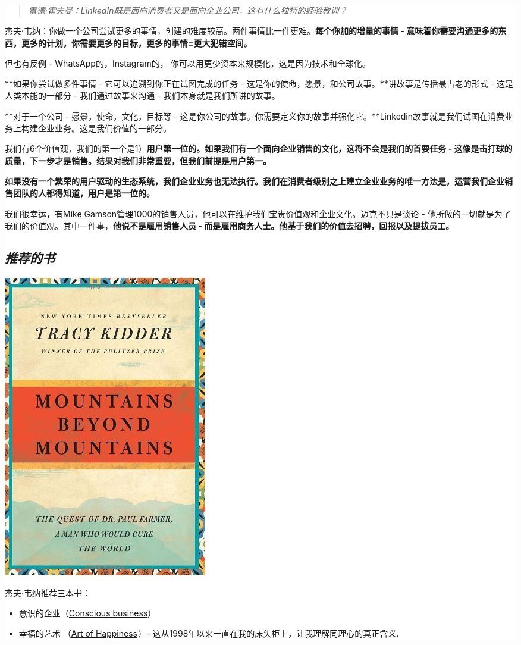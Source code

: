
> _雷德·霍夫曼：LinkedIn既是面向消费者又是面向企业公司，这有什么独特的经验教训？_

杰夫·韦纳：你做一个公司尝试更多的事情，创建的难度较高。两件事情比一件更难。**每个你加的增量的事情 - 意味着你需要沟通更多的东西，更多的计划，你需要更多的目标，更多的事情=更大犯错空间。**

但也有反例 - WhatsApp的，Instagram的， 你可以用更少资本来规模化，这是因为技术和全球化。

**如果你尝试做多件事情 - 它可以追溯到你正在试图完成的任务 - 这是你的使命，愿景，和公司故事。**讲故事是传播最古老的形式 - 这是人类本能的一部分 - 我们通过故事来沟通 - 我们本身就是我们所讲的故事。

**对于一个公司 - 愿景，使命，文化，目标等 - 这是你公司的故事。你需要定义你的故事并强化它。**Linkedin故事就是我们试图在消费业务上构建企业业务。这是我们价值的一部分。

我们有6个价值观，我们的第一个是1）**用户第一位的。如果我们有一个面向企业销售的文化，这将不会是我们的首要任务 - 这像是击打球的质量，下一步才是销售。结果对我们非常重要，但我们前提是用户第一。**

**如果没有一个繁荣的用户驱动的生态系统，我们企业业务也无法执行。我们在消费者级别之上建立企业业务的唯一方法是，运营我们企业销售团队的人都得知道，用户是第一位的。** 

我们很幸运，有Mike Gamson管理1000的销售人员，他可以在维护我们宝贵价值观和企业文化。迈克不只是谈论 - 他所做的一切就是为了我们的价值观。其中一件事，**他说不是雇用销售人员 - 而是雇用商务人士。他基于我们的价值去招聘，回报以及提拔员工。**

## _推荐的书_

![](img/7e205ab5837f5a06b4ad4699e2f75f6b.jpg)

杰夫·韦纳推荐三本书：

*   意识的企业（[Conscious business](http://link.zhihu.com/?target=http%3A//www.amazon.com/Conscious-Business-Build-through-Values/dp/1622032020)）

*   幸福的艺术 （[Art of Happiness](http://link.zhihu.com/?target=http%3A//www.amazon.com/Happiness-Handbook-Living-Howard-Cutler/dp/0733608582/ref%3Dtmm_pap_swatch_0%3F_encoding%3DUTF8%26qid%3D%26sr%3D) ）- 这从1998年以来一直在我的床头柜上，让我理解同理心的真正含义.
